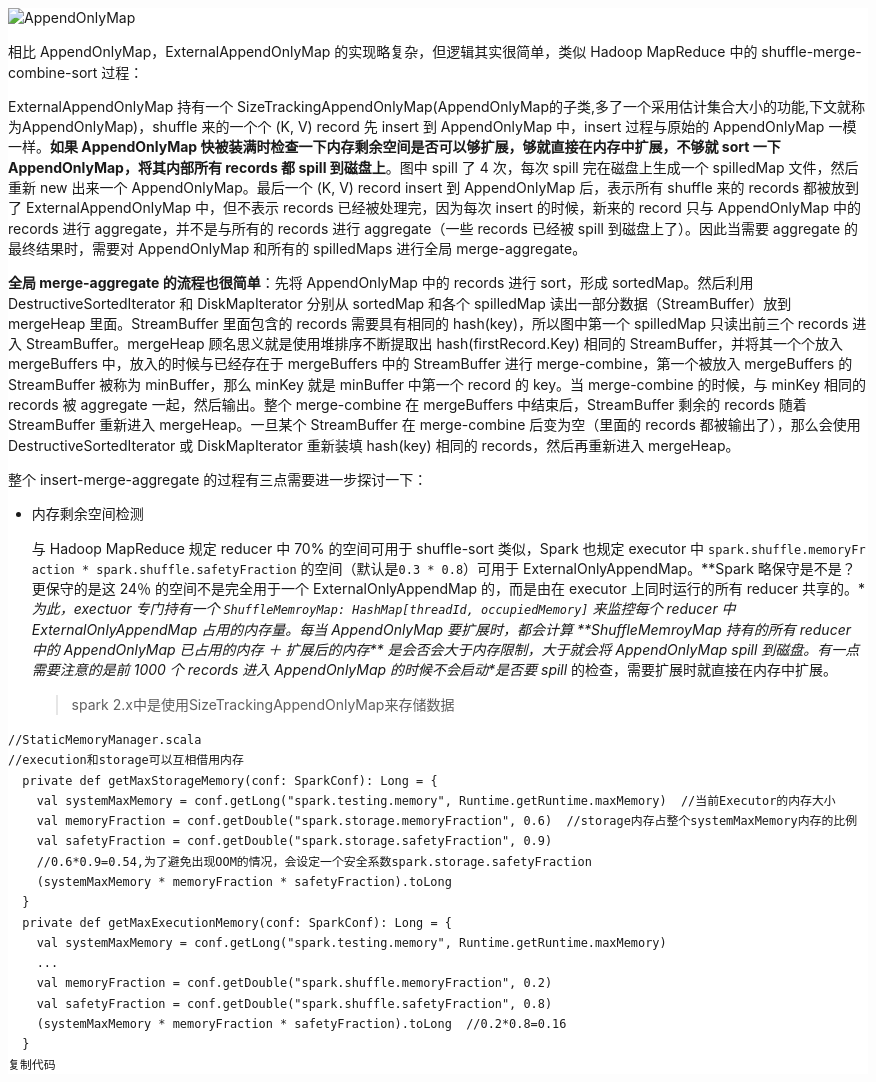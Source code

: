 

![AppendOnlyMap](images/16302627a2b2ff7a)



相比 AppendOnlyMap，ExternalAppendOnlyMap 的实现略复杂，但逻辑其实很简单，类似 Hadoop MapReduce 中的 shuffle-merge-combine-sort 过程：

ExternalAppendOnlyMap 持有一个 SizeTrackingAppendOnlyMap(AppendOnlyMap的子类,多了一个采用估计集合大小的功能,下文就称为AppendOnlyMap)，shuffle 来的一个个 (K, V) record 先 insert 到 AppendOnlyMap 中，insert 过程与原始的 AppendOnlyMap 一模一样。**如果 AppendOnlyMap 快被装满时检查一下内存剩余空间是否可以够扩展，够就直接在内存中扩展，不够就 sort 一下 AppendOnlyMap，将其内部所有 records 都 spill 到磁盘上**。图中 spill 了 4 次，每次 spill 完在磁盘上生成一个 spilledMap 文件，然后重新 new 出来一个 AppendOnlyMap。最后一个 (K, V) record insert 到 AppendOnlyMap 后，表示所有 shuffle 来的 records 都被放到了 ExternalAppendOnlyMap 中，但不表示 records 已经被处理完，因为每次 insert 的时候，新来的 record 只与 AppendOnlyMap 中的 records 进行 aggregate，并不是与所有的 records 进行 aggregate（一些 records 已经被 spill 到磁盘上了）。因此当需要 aggregate 的最终结果时，需要对 AppendOnlyMap 和所有的 spilledMaps 进行全局 merge-aggregate。

**全局 merge-aggregate 的流程也很简单**：先将 AppendOnlyMap 中的 records 进行 sort，形成 sortedMap。然后利用 DestructiveSortedIterator 和 DiskMapIterator 分别从 sortedMap 和各个 spilledMap 读出一部分数据（StreamBuffer）放到 mergeHeap 里面。StreamBuffer 里面包含的 records 需要具有相同的 hash(key)，所以图中第一个 spilledMap 只读出前三个 records 进入 StreamBuffer。mergeHeap 顾名思义就是使用堆排序不断提取出 hash(firstRecord.Key) 相同的 StreamBuffer，并将其一个个放入 mergeBuffers 中，放入的时候与已经存在于 mergeBuffers 中的 StreamBuffer 进行 merge-combine，第一个被放入 mergeBuffers 的 StreamBuffer 被称为 minBuffer，那么 minKey 就是 minBuffer 中第一个 record 的 key。当 merge-combine 的时候，与 minKey 相同的 records 被 aggregate 一起，然后输出。整个 merge-combine 在 mergeBuffers 中结束后，StreamBuffer 剩余的 records 随着 StreamBuffer 重新进入 mergeHeap。一旦某个 StreamBuffer 在 merge-combine 后变为空（里面的 records 都被输出了），那么会使用 DestructiveSortedIterator 或 DiskMapIterator 重新装填 hash(key) 相同的 records，然后再重新进入 mergeHeap。

整个 insert-merge-aggregate 的过程有三点需要进一步探讨一下：

- 内存剩余空间检测

  与 Hadoop MapReduce 规定 reducer 中 70% 的空间可用于 shuffle-sort 类似，Spark 也规定 executor 中 `spark.shuffle.memoryFraction * spark.shuffle.safetyFraction` 的空间（默认是`0.3 * 0.8`）可用于 ExternalOnlyAppendMap。**Spark 略保守是不是？更保守的是这 24％ 的空间不是完全用于一个 ExternalOnlyAppendMap 的，而是由在 executor 上同时运行的所有 reducer 共享的。\**为此，exectuor 专门持有一个 `ShuffleMemroyMap: HashMap[threadId, occupiedMemory]` 来监控每个 reducer 中 ExternalOnlyAppendMap 占用的内存量。每当 AppendOnlyMap 要扩展时，都会计算 \*\*ShuffleMemroyMap 持有的所有 reducer 中的 AppendOnlyMap 已占用的内存 ＋ 扩展后的内存\*\* 是会否会大于内存限制，大于就会将 AppendOnlyMap spill 到磁盘。有一点需要注意的是前 1000 个 records 进入 AppendOnlyMap 的时候不会启动\**是否要 spill** 的检查，需要扩展时就直接在内存中扩展。

  > spark 2.x中是使用SizeTrackingAppendOnlyMap来存储数据

```
//StaticMemoryManager.scala
//execution和storage可以互相借用内存
  private def getMaxStorageMemory(conf: SparkConf): Long = {
    val systemMaxMemory = conf.getLong("spark.testing.memory", Runtime.getRuntime.maxMemory)  //当前Executor的内存大小
    val memoryFraction = conf.getDouble("spark.storage.memoryFraction", 0.6)  //storage内存占整个systemMaxMemory内存的比例
    val safetyFraction = conf.getDouble("spark.storage.safetyFraction", 0.9)
    //0.6*0.9=0.54,为了避免出现OOM的情况，会设定一个安全系数spark.storage.safetyFraction
    (systemMaxMemory * memoryFraction * safetyFraction).toLong  
  }
  private def getMaxExecutionMemory(conf: SparkConf): Long = {
    val systemMaxMemory = conf.getLong("spark.testing.memory", Runtime.getRuntime.maxMemory)
    ...
    val memoryFraction = conf.getDouble("spark.shuffle.memoryFraction", 0.2)
    val safetyFraction = conf.getDouble("spark.shuffle.safetyFraction", 0.8)
    (systemMaxMemory * memoryFraction * safetyFraction).toLong  //0.2*0.8=0.16
  }
复制代码
```
